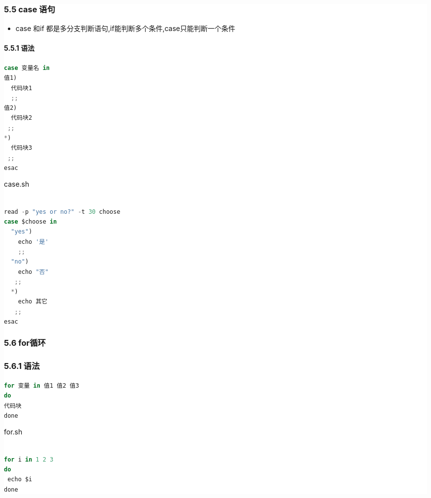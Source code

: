  ### 5.5 case 语句 

* case 和if 都是多分支判断语句,if能判断多个条件,case只能判断一个条件
 #### 5.5.1 语法 

  ```javascript
  case 变量名 in 
  值1)
    代码块1
    ;;
  值2)
    代码块2
   ;;
  *)
    代码块3
   ;;
  esac
  ```

case.sh

```javascript
 
read -p "yes or no?" -t 30 choose
case $choose in 
  "yes")
    echo '是'
    ;;
  "no")
    echo "否"
   ;;
  *)
    echo 其它
   ;;
esac
```

 ### 5.6 for循环 

 ### 5.6.1 语法 

```javascript
for 变量 in 值1 值2 值3
do
代码块
done
```

for.sh

```javascript
 
for i in 1 2 3
do
 echo $i
done
```

